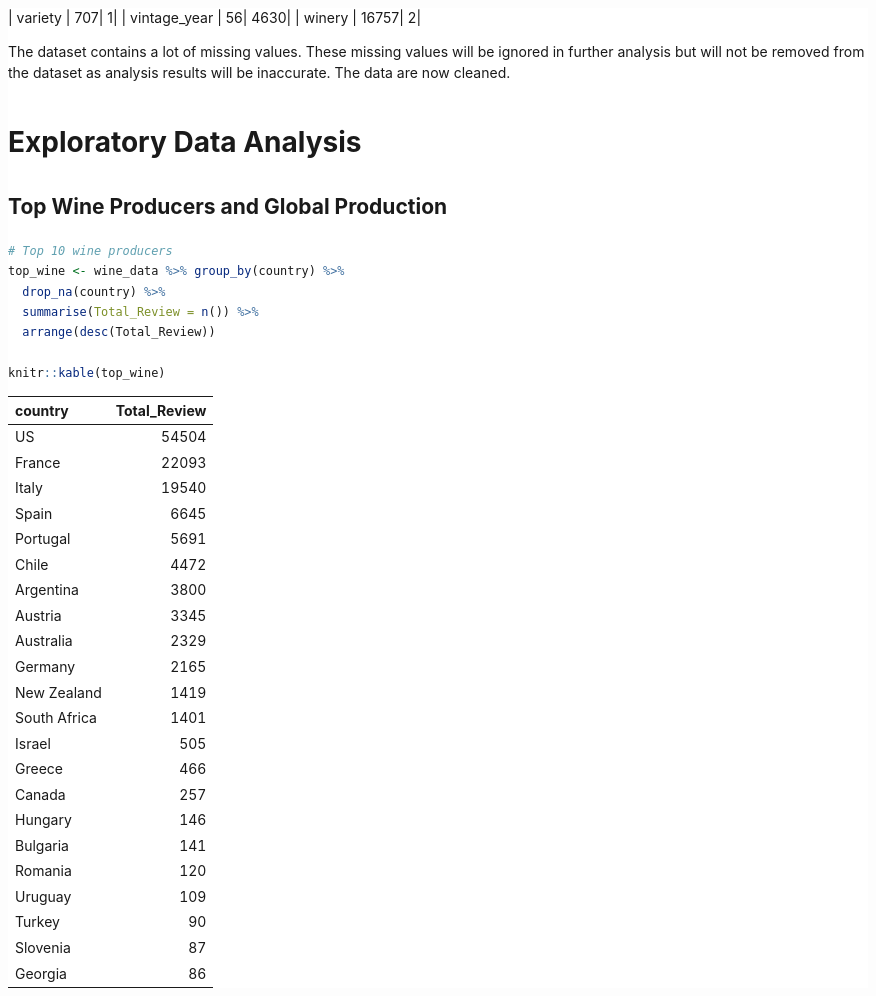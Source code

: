 | variety       |            707|          1|
| vintage\_year |             56|       4630|
| winery        |          16757|          2|

The dataset contains a lot of missing values. These missing values will be ignored in further analysis but will not be removed from the dataset as analysis results will be inaccurate. The data are now cleaned.

Exploratory Data Analysis
=========================

Top Wine Producers and Global Production
----------------------------------------

``` r
# Top 10 wine producers
top_wine <- wine_data %>% group_by(country) %>% 
  drop_na(country) %>%
  summarise(Total_Review = n()) %>% 
  arrange(desc(Total_Review))

knitr::kable(top_wine)
```

| country                |  Total\_Review|
|:-----------------------|--------------:|
| US                     |          54504|
| France                 |          22093|
| Italy                  |          19540|
| Spain                  |           6645|
| Portugal               |           5691|
| Chile                  |           4472|
| Argentina              |           3800|
| Austria                |           3345|
| Australia              |           2329|
| Germany                |           2165|
| New Zealand            |           1419|
| South Africa           |           1401|
| Israel                 |            505|
| Greece                 |            466|
| Canada                 |            257|
| Hungary                |            146|
| Bulgaria               |            141|
| Romania                |            120|
| Uruguay                |            109|
| Turkey                 |             90|
| Slovenia               |             87|
| Georgia                |             86|